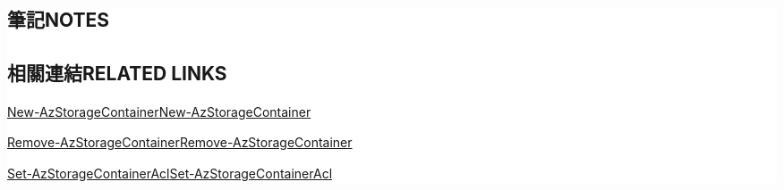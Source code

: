 ## <span data-ttu-id="3a01d-153">筆記</span><span class="sxs-lookup"><span data-stu-id="3a01d-153">NOTES</span></span>

## <span data-ttu-id="3a01d-154">相關連結</span><span class="sxs-lookup"><span data-stu-id="3a01d-154">RELATED LINKS</span></span>

[<span data-ttu-id="3a01d-155">New-AzStorageContainer</span><span class="sxs-lookup"><span data-stu-id="3a01d-155">New-AzStorageContainer</span></span>](./New-AzStorageContainer.md)

[<span data-ttu-id="3a01d-156">Remove-AzStorageContainer</span><span class="sxs-lookup"><span data-stu-id="3a01d-156">Remove-AzStorageContainer</span></span>](./Remove-AzStorageContainer.md)

[<span data-ttu-id="3a01d-157">Set-AzStorageContainerAcl</span><span class="sxs-lookup"><span data-stu-id="3a01d-157">Set-AzStorageContainerAcl</span></span>](./Set-AzStorageContainerAcl.md)


